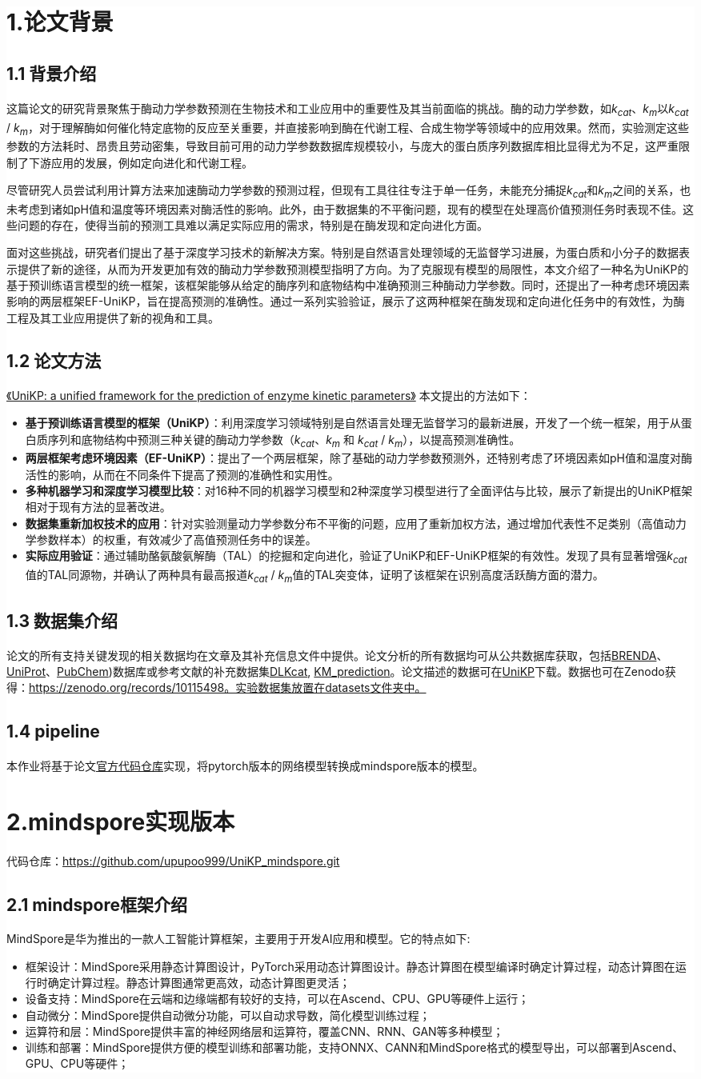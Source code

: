 # 1.论文背景
## 1.1 背景介绍
这篇论文的研究背景聚焦于酶动力学参数预测在生物技术和工业应用中的重要性及其当前面临的挑战。酶的动力学参数，如$k_{cat}$、$k_{m}$以$k_{cat}$ / $k_{m}$，对于理解酶如何催化特定底物的反应至关重要，并直接影响到酶在代谢工程、合成生物学等领域中的应用效果。然而，实验测定这些参数的方法耗时、昂贵且劳动密集，导致目前可用的动力学参数数据库规模较小，与庞大的蛋白质序列数据库相比显得尤为不足，这严重限制了下游应用的发展，例如定向进化和代谢工程。

尽管研究人员尝试利用计算方法来加速酶动力学参数的预测过程，但现有工具往往专注于单一任务，未能充分捕捉$k_{cat}$和$k_{m}$之间的关系，也未考虑到诸如pH值和温度等环境因素对酶活性的影响。此外，由于数据集的不平衡问题，现有的模型在处理高价值预测任务时表现不佳。这些问题的存在，使得当前的预测工具难以满足实际应用的需求，特别是在酶发现和定向进化方面。

面对这些挑战，研究者们提出了基于深度学习技术的新解决方案。特别是自然语言处理领域的无监督学习进展，为蛋白质和小分子的数据表示提供了新的途径，从而为开发更加有效的酶动力学参数预测模型指明了方向。为了克服现有模型的局限性，本文介绍了一种名为UniKP的基于预训练语言模型的统一框架，该框架能够从给定的酶序列和底物结构中准确预测三种酶动力学参数。同时，还提出了一种考虑环境因素影响的两层框架EF-UniKP，旨在提高预测的准确性。通过一系列实验验证，展示了这两种框架在酶发现和定向进化任务中的有效性，为酶工程及其工业应用提供了新的视角和工具。
## 1.2 论文方法
[《UniKP: a unified framework for the prediction of enzyme kinetic parameters》](https://doi.org/10.1038/s41467-023-44113-1)
本文提出的方法如下：

- **基于预训练语言模型的框架（UniKP）**：利用深度学习领域特别是自然语言处理无监督学习的最新进展，开发了一个统一框架，用于从蛋白质序列和底物结构中预测三种关键的酶动力学参数（$k_{cat}$、$k_{m}$ 和 $k_{cat}$ / $k_{m}$），以提高预测准确性。
- **两层框架考虑环境因素（EF-UniKP）**：提出了一个两层框架，除了基础的动力学参数预测外，还特别考虑了环境因素如pH值和温度对酶活性的影响，从而在不同条件下提高了预测的准确性和实用性。
- **多种机器学习和深度学习模型比较**：对16种不同的机器学习模型和2种深度学习模型进行了全面评估与比较，展示了新提出的UniKP框架相对于现有方法的显著改进。
- **数据集重新加权技术的应用**：针对实验测量动力学参数分布不平衡的问题，应用了重新加权方法，通过增加代表性不足类别（高值动力学参数样本）的权重，有效减少了高值预测任务中的误差。
- **实际应用验证**：通过辅助酪氨酸氨解酶（TAL）的挖掘和定向进化，验证了UniKP和EF-UniKP框架的有效性。发现了具有显著增强$k_{cat}$值的TAL同源物，并确认了两种具有最高报道$k_{cat}$ / $k_{m}$值的TAL突变体，证明了该框架在识别高度活跃酶方面的潜力。

## 1.3 数据集介绍

论文的所有支持关键发现的相关数据均在文章及其补充信息文件中提供。论文分析的所有数据均可从公共数据库获取，包括[BRENDA](https://www.brenda-enzymes.org/search_result.php?a=305)、[UniProt](https://www.uniprot.org/)、[PubChem](https://pubchem.ncbi.nlm.nih.gov/))数据库或参考文献的补充数据集[DLKcat](https://github.com/SysBioChalmers/DLKcat), [KM_prediction](https://github.com/AlexanderKroll/KM_prediction)。论文描述的数据可在[UniKP](https://github.com/Luo-SynBioLab/UniKP)下载。数据也可在Zenodo获得：https://zenodo.org/records/10115498。实验数据集放置在datasets文件夹中。

## 1.4 pipeline

本作业将基于论文[官方代码仓库](https://github.com/Luo-SynBioLab/UniKP)实现，将pytorch版本的网络模型转换成mindspore版本的模型。

# 2.mindspore实现版本

代码仓库：https://github.com/upupoo999/UniKP_mindspore.git

## 2.1 mindspore框架介绍

MindSpore是华为推出的一款人工智能计算框架，主要用于开发AI应用和模型。它的特点如下:

- 框架设计：MindSpore采用静态计算图设计，PyTorch采用动态计算图设计。静态计算图在模型编译时确定计算过程，动态计算图在运行时确定计算过程。静态计算图通常更高效，动态计算图更灵活；
- 设备支持：MindSpore在云端和边缘端都有较好的支持，可以在Ascend、CPU、GPU等硬件上运行；
- 自动微分：MindSpore提供自动微分功能，可以自动求导数，简化模型训练过程；
- 运算符和层：MindSpore提供丰富的神经网络层和运算符，覆盖CNN、RNN、GAN等多种模型；
- 训练和部署：MindSpore提供方便的模型训练和部署功能，支持ONNX、CANN和MindSpore格式的模型导出，可以部署到Ascend、GPU、CPU等硬件；
